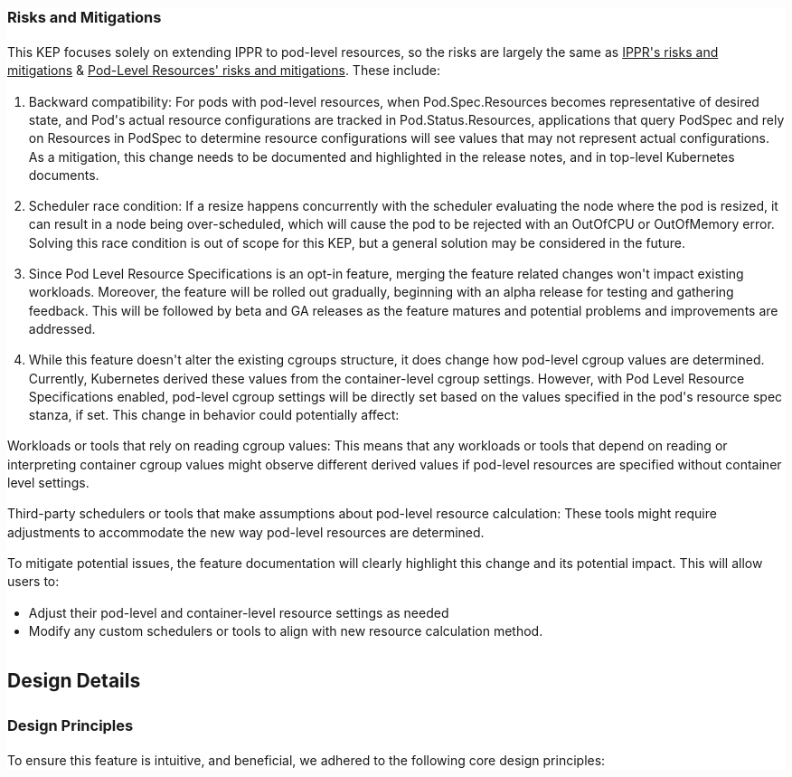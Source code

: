 ### Risks and Mitigations
This KEP focuses solely on extending IPPR to pod-level resources, so the risks
are largely the same as [IPPR's
risks and mitigations](https://github.com/kubernetes/enhancements/tree/master/keps/sig-node/1287-in-place-update-pod-resources#risks-and-mitigations)
& [Pod-Level Resources' risks and
mitigations](https://github.com/kubernetes/enhancements/blob/master/keps/sig-node/2837-pod-level-resource-spec/README.md#risks-and-mitigations).
These include:

1. Backward compatibility: For pods with pod-level resources, when Pod.Spec.Resources
   becomes representative of desired state, and Pod's actual resource configurations are
   tracked in Pod.Status.Resources, applications that query PodSpec and rely on
   Resources in PodSpec to determine resource configurations will see values that
   may not represent actual configurations. As a mitigation, this change needs to be
   documented and highlighted in the release notes, and in
   top-level Kubernetes documents.
   
2. Scheduler race condition: If a resize happens concurrently with the scheduler
   evaluating the node where the pod is resized, it can result in a node being
   over-scheduled, which will cause the pod to be rejected with an OutOfCPU or
   OutOfMemory error. Solving this race condition is out of scope for this KEP, but
   a general solution may be considered in the future. 

3. Since Pod Level Resource Specifications is an opt-in feature, merging the feature related changes won't impact existing workloads. Moreover, the feature will be rolled out gradually, beginning with an alpha release for testing and gathering feedback. This will be followed by beta and GA releases as the feature matures and potential problems and improvements are addressed.

4. While this feature doesn't alter the existing cgroups structure, it does change how pod-level cgroup values are determined. Currently, Kubernetes derived these values from the container-level cgroup settings. However, with Pod Level Resource Specifications enabled, pod-level cgroup settings will be directly set based on the values specified in the pod's resource spec stanza, if set. This change in behavior could potentially affect:

Workloads or tools that rely on reading cgroup values: This means that any workloads or tools that depend on reading or interpreting container cgroup values might observe different derived values if pod-level resources are specified without container level settings.

Third-party schedulers or tools that make assumptions about pod-level resource calculation: These tools might require adjustments to accommodate the new way pod-level resources are determined.

To mitigate potential issues, the feature documentation will clearly highlight this change and its potential impact. This will allow users to:

 - Adjust their pod-level and container-level resource settings as needed
 - Modify any custom schedulers or tools to align with new resource calculation method.   

## Design Details

### Design Principles
To ensure this feature is intuitive, and beneficial, we adhered to the
following core design principles:
